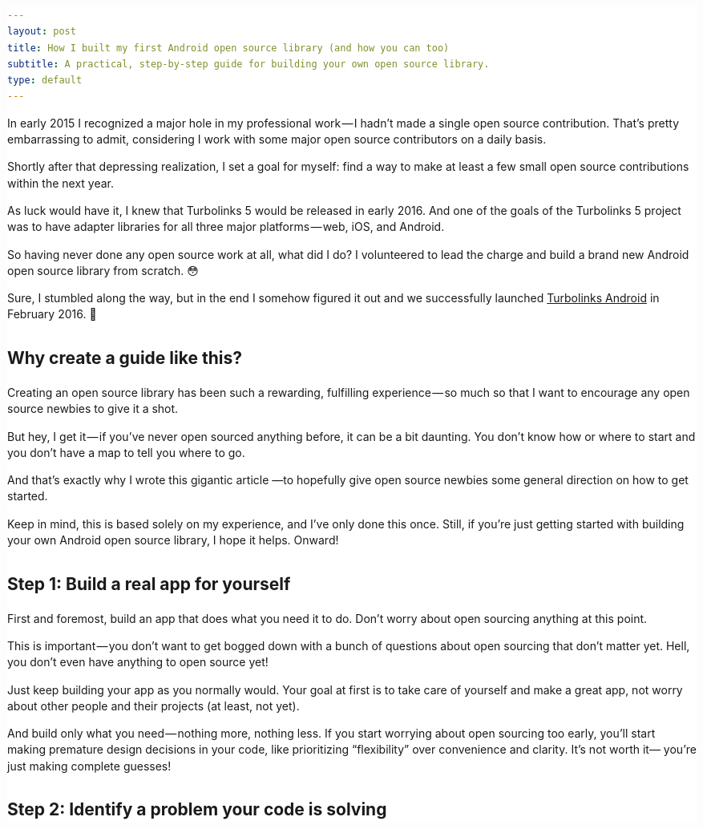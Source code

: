 ```yaml
---
layout: post
title: How I built my first Android open source library (and how you can too)
subtitle: A practical, step-by-step guide for building your own open source library.
type: default
---
```


In early 2015 I recognized a major hole in my professional work — I hadn’t made a single open source contribution. That’s pretty embarrassing to admit, considering I work with some major open source contributors on a daily basis.

Shortly after that depressing realization, I set a goal for myself: find a way to make at least a few small open source contributions within the next year.

As luck would have it, I knew that Turbolinks 5 would be released in early 2016. And one of the goals of the Turbolinks 5 project was to have adapter libraries for all three major platforms — web, iOS, and Android.

So having never done any open source work at all, what did I do? I volunteered to lead the charge and build a brand new Android open source library from scratch. 😳

Sure, I stumbled along the way, but in the end I somehow figured it out and we successfully launched [Turbolinks Android](https://github.com/turbolinks/turbolinks-android) in February 2016. 🎉

## Why create a guide like this?

Creating an open source library has been such a rewarding, fulfilling experience — so much so that I want to encourage any open source newbies to give it a shot.

But hey, I get it — if you’ve never open sourced anything before, it can be a bit daunting. You don’t know how or where to start and you don’t have a map to tell you where to go.

And that’s exactly why I wrote this gigantic article —to hopefully give open source newbies some general direction on how to get started.

Keep in mind, this is based solely on my experience, and I’ve only done this once. Still, if you’re just getting started with building your own Android open source library, I hope it helps. Onward!

## Step 1: Build a real app for yourself

First and foremost, build an app that does what you need it to do. Don’t worry about open sourcing anything at this point.

This is important — you don’t want to get bogged down with a bunch of questions about open sourcing that don’t matter yet. Hell, you don’t even have anything to open source yet!

Just keep building your app as you normally would. Your goal at first is to take care of yourself and make a great app, not worry about other people and their projects (at least, not yet).

And build only what you need — nothing more, nothing less. If you start worrying about open sourcing too early, you’ll start making premature design decisions in your code, like prioritizing “flexibility” over convenience and clarity. It’s not worth it— you’re just making complete guesses!

## Step 2: Identify a problem your code is solving
